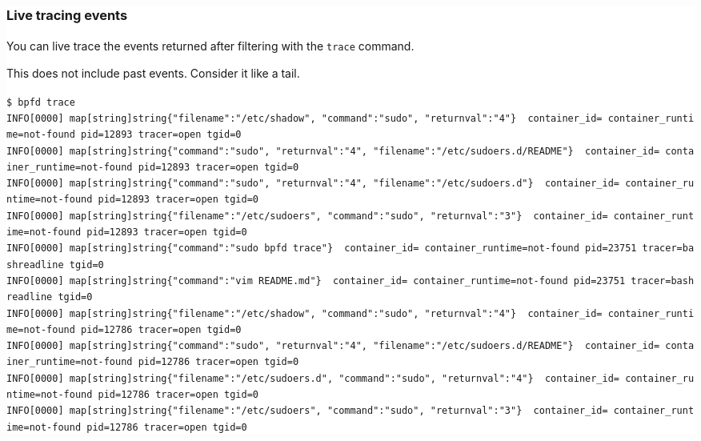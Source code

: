 ### Live tracing events

You can live trace the events returned after filtering with the `trace`
command.

This does not include past events. Consider it like a tail.

```console
$ bpfd trace
INFO[0000] map[string]string{"filename":"/etc/shadow", "command":"sudo", "returnval":"4"}  container_id= container_runtime=not-found pid=12893 tracer=open tgid=0
INFO[0000] map[string]string{"command":"sudo", "returnval":"4", "filename":"/etc/sudoers.d/README"}  container_id= container_runtime=not-found pid=12893 tracer=open tgid=0
INFO[0000] map[string]string{"command":"sudo", "returnval":"4", "filename":"/etc/sudoers.d"}  container_id= container_runtime=not-found pid=12893 tracer=open tgid=0
INFO[0000] map[string]string{"filename":"/etc/sudoers", "command":"sudo", "returnval":"3"}  container_id= container_runtime=not-found pid=12893 tracer=open tgid=0
INFO[0000] map[string]string{"command":"sudo bpfd trace"}  container_id= container_runtime=not-found pid=23751 tracer=bashreadline tgid=0
INFO[0000] map[string]string{"command":"vim README.md"}  container_id= container_runtime=not-found pid=23751 tracer=bashreadline tgid=0
INFO[0000] map[string]string{"filename":"/etc/shadow", "command":"sudo", "returnval":"4"}  container_id= container_runtime=not-found pid=12786 tracer=open tgid=0
INFO[0000] map[string]string{"command":"sudo", "returnval":"4", "filename":"/etc/sudoers.d/README"}  container_id= container_runtime=not-found pid=12786 tracer=open tgid=0
INFO[0000] map[string]string{"filename":"/etc/sudoers.d", "command":"sudo", "returnval":"4"}  container_id= container_runtime=not-found pid=12786 tracer=open tgid=0
INFO[0000] map[string]string{"filename":"/etc/sudoers", "command":"sudo", "returnval":"3"}  container_id= container_runtime=not-found pid=12786 tracer=open tgid=0
```
